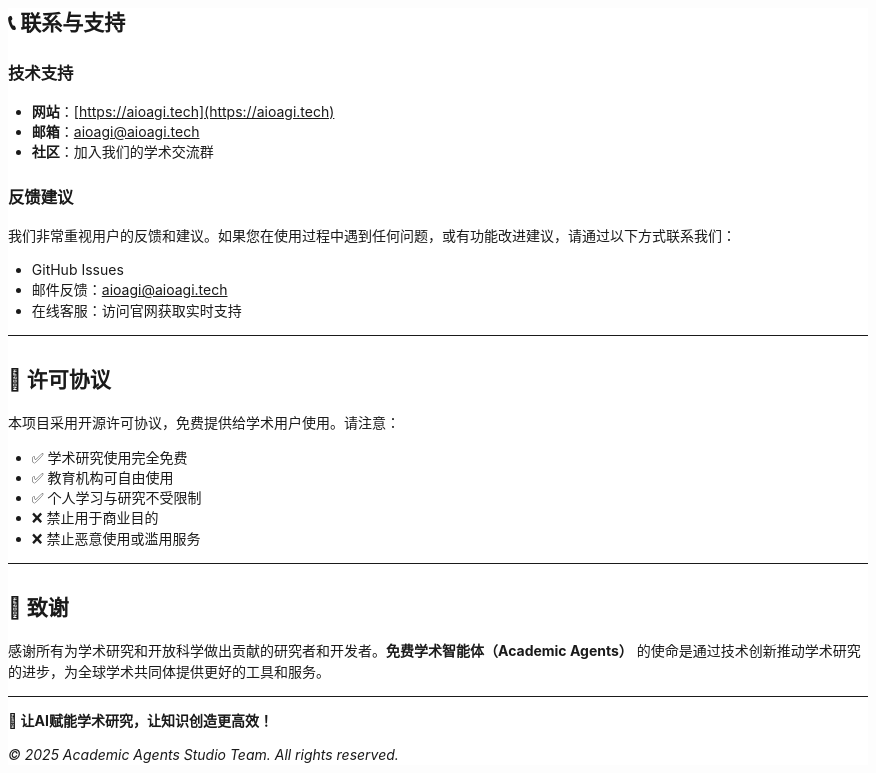 
## 📞 联系与支持

### 技术支持
- **网站**：[https://aioagi.tech](https://aioagi.tech)
- **邮箱**：aioagi@aioagi.tech
- **社区**：加入我们的学术交流群

### 反馈建议
我们非常重视用户的反馈和建议。如果您在使用过程中遇到任何问题，或有功能改进建议，请通过以下方式联系我们：

- GitHub Issues
- 邮件反馈：aioagi@aioagi.tech
- 在线客服：访问官网获取实时支持

---

## 📄 许可协议

本项目采用开源许可协议，免费提供给学术用户使用。请注意：

- ✅ 学术研究使用完全免费
- ✅ 教育机构可自由使用
- ✅ 个人学习与研究不受限制
- ❌ 禁止用于商业目的
- ❌ 禁止恶意使用或滥用服务

---

## 🙏 致谢

感谢所有为学术研究和开放科学做出贡献的研究者和开发者。**免费学术智能体（Academic Agents）** 的使命是通过技术创新推动学术研究的进步，为全球学术共同体提供更好的工具和服务。

---

**🌟 让AI赋能学术研究，让知识创造更高效！**

*© 2025 Academic Agents Studio Team. All rights reserved.*

